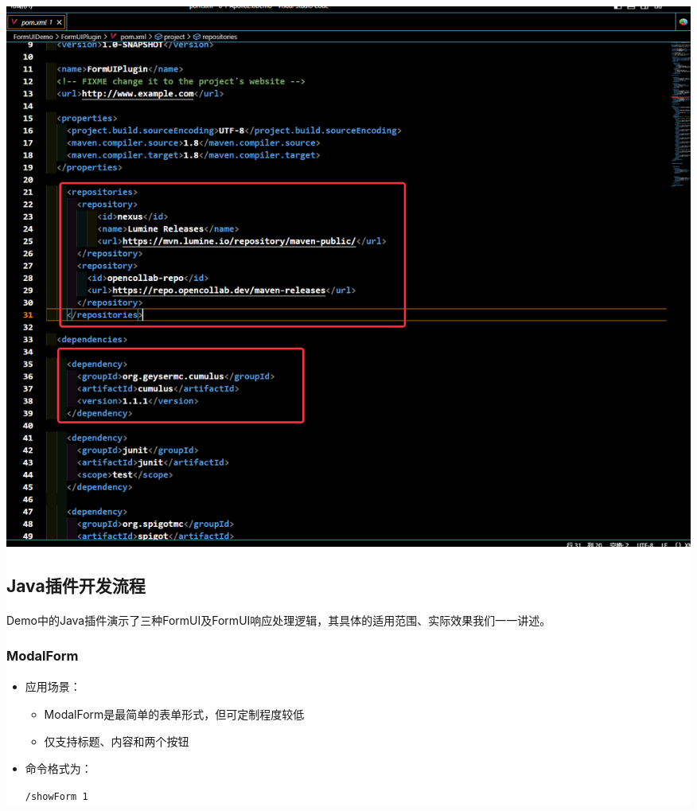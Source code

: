   ![依赖](../res/spigotForm/4.png)


## Java插件开发流程

Demo中的Java插件演示了三种FormUI及FormUI响应处理逻辑，其具体的适用范围、实际效果我们一一讲述。

### ModalForm

- 应用场景：

  - ModalForm是最简单的表单形式，但可定制程度较低

  - 仅支持标题、内容和两个按钮

- 命令格式为：
  ```
  /showForm 1
  ```
